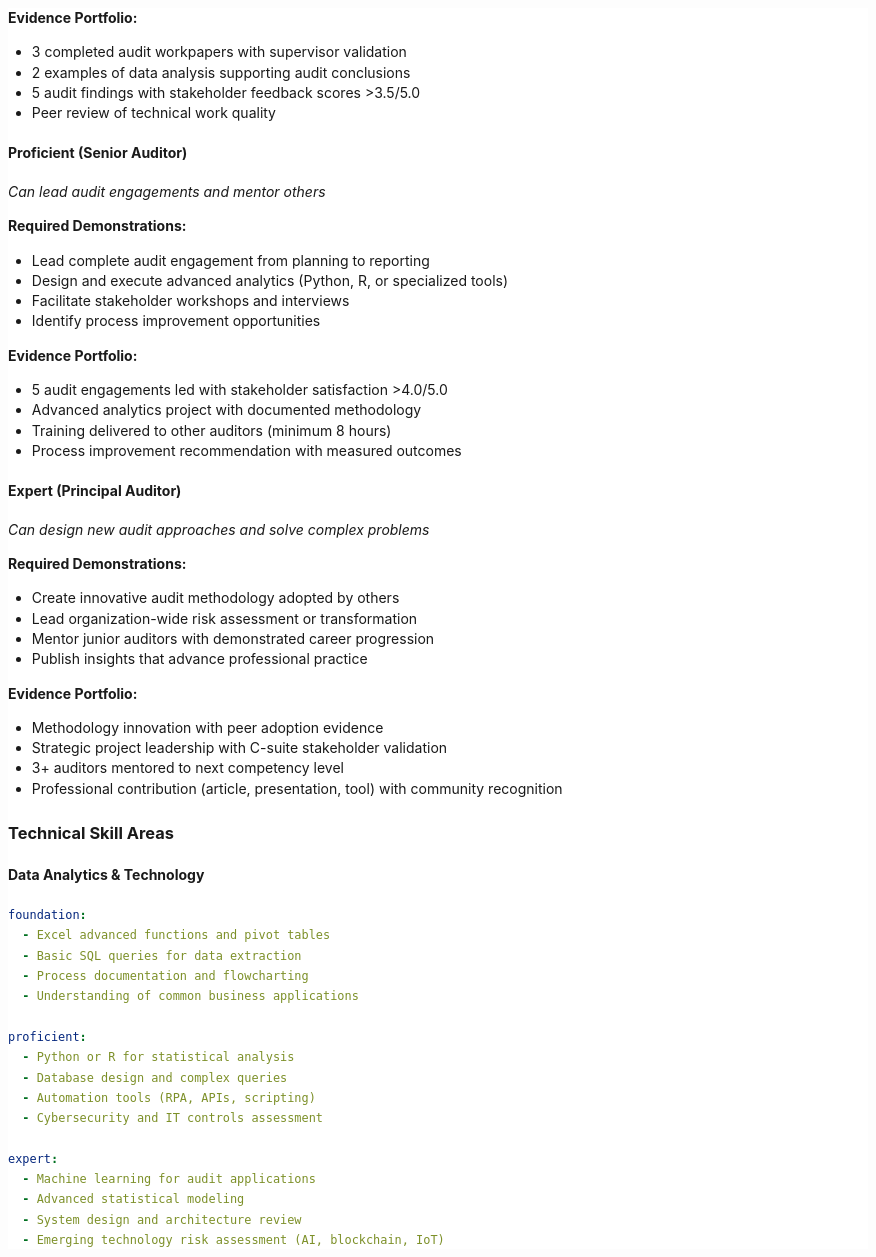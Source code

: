 **Evidence Portfolio:**
- 3 completed audit workpapers with supervisor validation
- 2 examples of data analysis supporting audit conclusions
- 5 audit findings with stakeholder feedback scores >3.5/5.0
- Peer review of technical work quality

#### **Proficient (Senior Auditor)**
*Can lead audit engagements and mentor others*

**Required Demonstrations:**
- Lead complete audit engagement from planning to reporting
- Design and execute advanced analytics (Python, R, or specialized tools)
- Facilitate stakeholder workshops and interviews
- Identify process improvement opportunities

**Evidence Portfolio:**
- 5 audit engagements led with stakeholder satisfaction >4.0/5.0
- Advanced analytics project with documented methodology
- Training delivered to other auditors (minimum 8 hours)
- Process improvement recommendation with measured outcomes

#### **Expert (Principal Auditor)**  
*Can design new audit approaches and solve complex problems*

**Required Demonstrations:**
- Create innovative audit methodology adopted by others
- Lead organization-wide risk assessment or transformation
- Mentor junior auditors with demonstrated career progression
- Publish insights that advance professional practice

**Evidence Portfolio:**
- Methodology innovation with peer adoption evidence
- Strategic project leadership with C-suite stakeholder validation
- 3+ auditors mentored to next competency level
- Professional contribution (article, presentation, tool) with community recognition

### **Technical Skill Areas**

#### **Data Analytics & Technology**
```yaml
foundation:
  - Excel advanced functions and pivot tables
  - Basic SQL queries for data extraction
  - Process documentation and flowcharting
  - Understanding of common business applications

proficient:
  - Python or R for statistical analysis
  - Database design and complex queries
  - Automation tools (RPA, APIs, scripting)
  - Cybersecurity and IT controls assessment

expert:
  - Machine learning for audit applications
  - Advanced statistical modeling
  - System design and architecture review
  - Emerging technology risk assessment (AI, blockchain, IoT)
```
